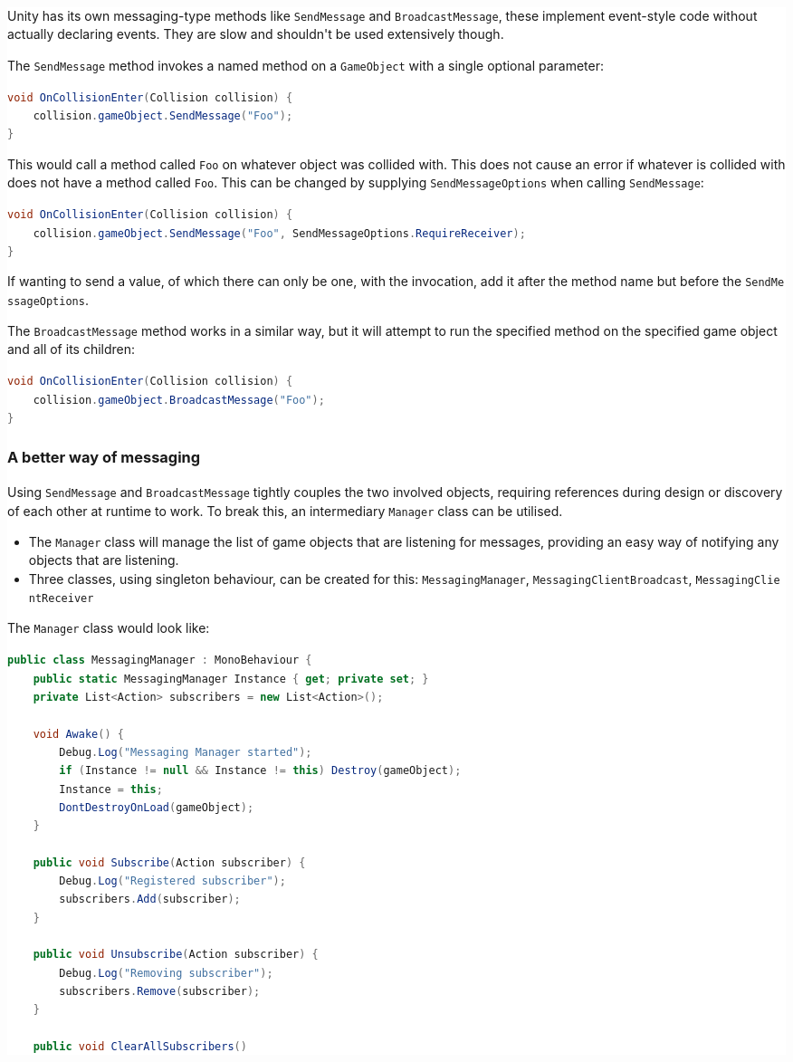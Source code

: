 Unity has its own messaging-type methods like `SendMessage` and `BroadcastMessage`, these implement event-style code without actually declaring events. They are slow and shouldn't be used extensively though.

The `SendMessage` method invokes a named method on a `GameObject` with a single optional parameter:

```c#
void OnCollisionEnter(Collision collision) {
	collision.gameObject.SendMessage("Foo");
}
```

This would call a method called `Foo` on whatever object was collided with. This does not cause an error if whatever is collided with does not have a method called `Foo`. This can be changed by supplying `SendMessageOptions` when calling `SendMessage`:

```c#
void OnCollisionEnter(Collision collision) {
	collision.gameObject.SendMessage("Foo", SendMessageOptions.RequireReceiver);
}
```

If wanting to send a value, of which there can only be one, with the invocation, add it after the method name but before the `SendMessageOptions`.

The `BroadcastMessage` method works in a similar way, but it will attempt to run the specified method on the specified game object and all of its children:

```c#
void OnCollisionEnter(Collision collision) {
	collision.gameObject.BroadcastMessage("Foo");
}
```

### A better way of messaging
Using `SendMessage` and `BroadcastMessage` tightly couples the two involved objects, requiring references during design or discovery of each other at runtime to work. To break this, an intermediary `Manager` class can be utilised.

- The `Manager` class will manage the list of game objects that are listening for messages, providing an easy way of notifying any objects that are listening.
- Three classes, using singleton behaviour, can be created for this: `MessagingManager`, `MessagingClientBroadcast`, `MessagingClientReceiver`

The `Manager` class would look like:

```c#
public class MessagingManager : MonoBehaviour {
	public static MessagingManager Instance { get; private set; }
	private List<Action> subscribers = new List<Action>();

	void Awake() {
		Debug.Log("Messaging Manager started");
		if (Instance != null && Instance != this) Destroy(gameObject);
		Instance = this;
		DontDestroyOnLoad(gameObject);
	}

	public void Subscribe(Action subscriber) {
		Debug.Log("Registered subscriber");
		subscribers.Add(subscriber);
	}

	public void Unsubscribe(Action subscriber) {
		Debug.Log("Removing subscriber");
		subscribers.Remove(subscriber);
	}

	public void ClearAllSubscribers()
```
